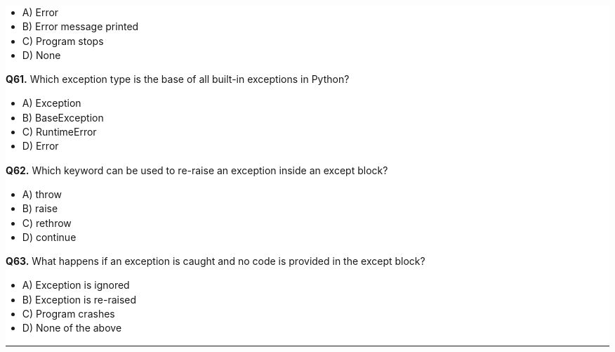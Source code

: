 * A) Error
* B) Error message printed
* C) Program stops
* D) None

**Q61.** Which exception type is the base of all built-in exceptions in Python?

* A) Exception
* B) BaseException
* C) RuntimeError
* D) Error

**Q62.** Which keyword can be used to re-raise an exception inside an except block?

* A) throw
* B) raise
* C) rethrow
* D) continue

**Q63.** What happens if an exception is caught and no code is provided in the except block?

* A) Exception is ignored
* B) Exception is re-raised
* C) Program crashes
* D) None of the above

---
